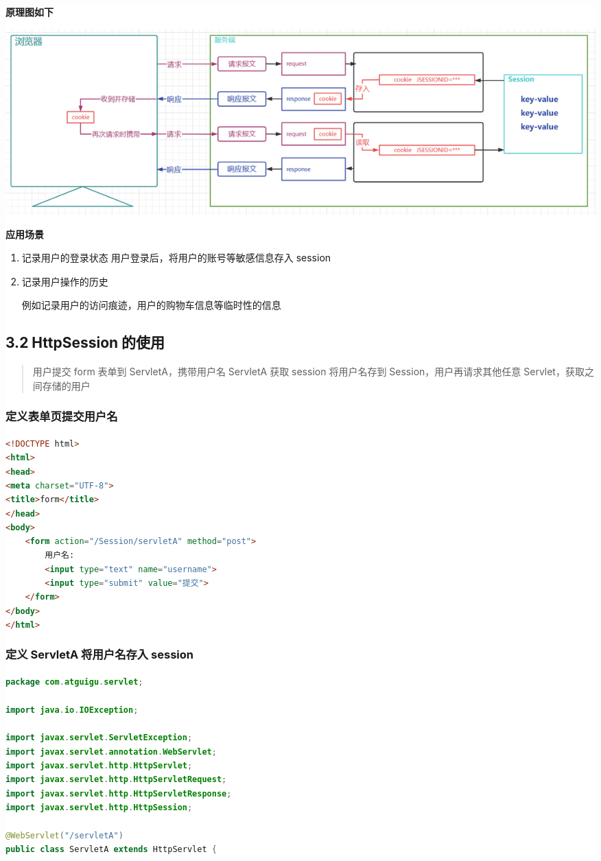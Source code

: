 **原理图如下**

![1682413051408](images/1682413051408.png)

**应用场景**

1. 记录用户的登录状态
   用户登录后，将用户的账号等敏感信息存入 session

2. 记录用户操作的历史

   例如记录用户的访问痕迹，用户的购物车信息等临时性的信息

## 3.2 HttpSession 的使用

> 用户提交 form 表单到 ServletA，携带用户名 ServletA 获取 session 将用户名存到 Session，用户再请求其他任意 Servlet，获取之间存储的用户

### 定义表单页提交用户名

``` html
<!DOCTYPE html>
<html>
<head>
<meta charset="UTF-8">
<title>form</title>
</head>
<body>
    <form action="/Session/servletA" method="post">
        用户名:
        <input type="text" name="username">
        <input type="submit" value="提交">
    </form>
</body>
</html>
```

### 定义 ServletA 将用户名存入 session

``` java
package com.atguigu.servlet;

import java.io.IOException;

import javax.servlet.ServletException;
import javax.servlet.annotation.WebServlet;
import javax.servlet.http.HttpServlet;
import javax.servlet.http.HttpServletRequest;
import javax.servlet.http.HttpServletResponse;
import javax.servlet.http.HttpSession;

@WebServlet("/servletA")
public class ServletA extends HttpServlet {
```